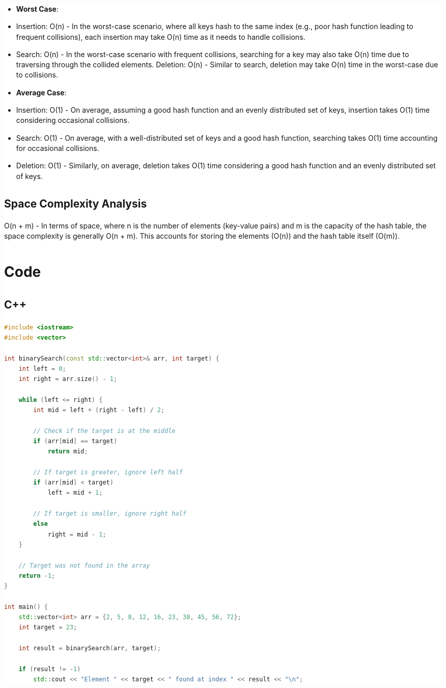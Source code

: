 - **Worst Case**:
- Insertion: O(n) - In the worst-case scenario, where all keys hash to the same index (e.g., poor hash function leading to frequent collisions), each insertion may take O(n) time as it needs to handle collisions.
- Search: O(n) - In the worst-case scenario with frequent collisions, searching for a key may also take O(n) time due to traversing through the collided elements.
Deletion: O(n) - Similar to search, deletion may take O(n) time in the worst-case due to collisions.

- **Average Case**:
- Insertion: O(1) - On average, assuming a good hash function and an evenly distributed set of keys, insertion takes O(1) time considering occasional collisions.
- Search: O(1) - On average, with a well-distributed set of keys and a good hash function, searching takes O(1) time accounting for occasional collisions.
- Deletion: O(1) - Similarly, on average, deletion takes O(1) time considering a good hash function and an evenly distributed set of keys.

## Space Complexity Analysis

O(n + m) - In terms of space, where n is the number of elements (key-value pairs) and m is the capacity of the hash table, the space complexity is generally O(n + m). This accounts for storing the elements (O(n)) and the hash table itself (O(m)).

# Code

## C++

```cpp
#include <iostream>
#include <vector>

int binarySearch(const std::vector<int>& arr, int target) {
    int left = 0;
    int right = arr.size() - 1;

    while (left <= right) {
        int mid = left + (right - left) / 2;

        // Check if the target is at the middle
        if (arr[mid] == target)
            return mid;

        // If target is greater, ignore left half
        if (arr[mid] < target)
            left = mid + 1;

        // If target is smaller, ignore right half
        else
            right = mid - 1;
    }

    // Target was not found in the array
    return -1;
}

int main() {
    std::vector<int> arr = {2, 5, 8, 12, 16, 23, 38, 45, 56, 72};
    int target = 23;
    
    int result = binarySearch(arr, target);

    if (result != -1)
        std::cout << "Element " << target << " found at index " << result << "\n";
```
